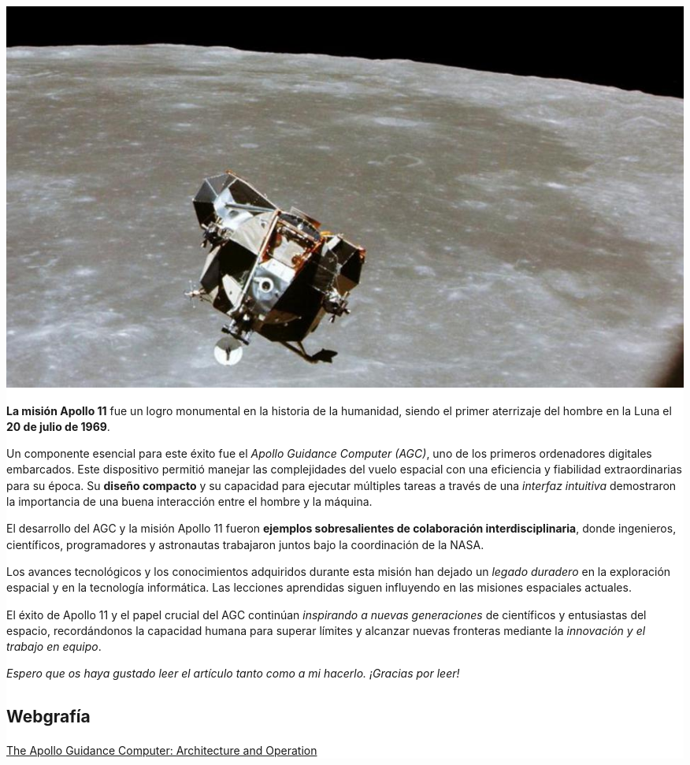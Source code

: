 ![CM](/assets/img/post/apollo11/24.jpeg)

**La misión Apollo 11** fue un logro monumental en la historia de la humanidad, siendo el primer aterrizaje del hombre en la Luna el **20 de julio de 1969**.

Un componente esencial para este éxito fue el _Apollo Guidance Computer (AGC)_, uno de los primeros ordenadores digitales embarcados. Este dispositivo permitió manejar las complejidades del vuelo espacial con una eficiencia y fiabilidad extraordinarias para su época. Su **diseño compacto** y su capacidad para ejecutar múltiples tareas a través de una _interfaz intuitiva_ demostraron la importancia de una buena interacción entre el hombre y la máquina.

El desarrollo del AGC y la misión Apollo 11 fueron **ejemplos sobresalientes de colaboración interdisciplinaria**, donde ingenieros, científicos, programadores y astronautas trabajaron juntos bajo la coordinación de la NASA.

Los avances tecnológicos y los conocimientos adquiridos durante esta misión han dejado un _legado duradero_ en la exploración espacial y en la tecnología informática. Las lecciones aprendidas siguen influyendo en las misiones espaciales actuales.

El éxito de Apollo 11 y el papel crucial del AGC continúan _inspirando a nuevas generaciones_ de científicos y entusiastas del espacio, recordándonos la capacidad humana para superar límites y alcanzar nuevas fronteras mediante la _innovación y el trabajo en equipo_.

_Espero que os haya gustado leer el artículo tanto como a mi hacerlo. ¡Gracias por leer!_

## Webgrafía

[The Apollo Guidance Computer: Architecture and Operation](https://nss.org/book-review-the-apollo-guidance-computer-architecture-and-operation/)
